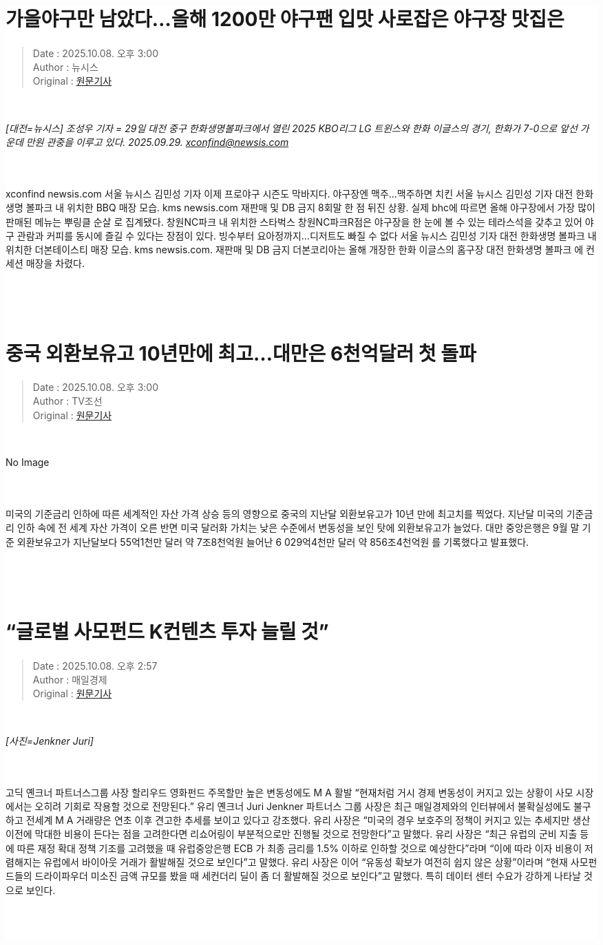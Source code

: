   
# 가을야구만 남았다…올해 1200만 야구팬 입맛 사로잡은 야구장 맛집은  
  
> Date : 2025.10.08. 오후 3:00  
> Author : 뉴시스  
> Original : [원문기사](https://n.news.naver.com/mnews/article/003/0013525321?sid=101)  
<br/>  
  
<img alt="[대전=뉴시스] 조성우 기자 = 29일 대전 중구 한화생명볼파크에서 열린 2025 KBO리그 LG 트윈스와 한화 이글스의 경기, 한화가 7-0으로 앞선 가운데 만원 관중을 이루고 있다.  2025.09.29. xco" class="_LAZY_LOADING _LAZY_LOADING_INIT_HIDE" src="https://imgnews.pstatic.net/image/003/2025/10/08/NISI20250929_0020998947_web_20250929204949_20251008150021573.jpg?type=w860" id="img1" style="display: none;"></img><em class="img_desc">[대전=뉴시스] 조성우 기자 = 29일 대전 중구 한화생명볼파크에서 열린 2025 KBO리그 LG 트윈스와 한화 이글스의 경기, 한화가 7-0으로 앞선 가운데 만원 관중을 이루고 있다.  2025.09.29. xconfind@newsis.com</em>  
<br/><br/>  
  
xconfind newsis.com 서울 뉴시스 김민성 기자 이제 프로야구 시즌도 막바지다.
야구장엔 맥주…맥주하면 치킨 서울 뉴시스 김민성 기자 대전 한화생명 볼파크 내 위치한 BBQ 매장 모습.
kms newsis.com 재판매 및 DB 금지 8회말 한 점 뒤진 상황.
실제 bhc에 따르면 올해 야구장에서 가장 많이 판매된 메뉴는 뿌링클 순살 로 집계됐다.
창원NC파크 내 위치한 스타벅스 창원NC파크R점은 야구장을 한 눈에 볼 수 있는 테라스석을 갖추고 있어 야구 관람과 커피를 동시에 즐길 수 있다는 장점이 있다.
빙수부터 요아정까지…디저트도 빠질 수 없다 서울 뉴시스 김민성 기자 대전 한화생명 볼파크 내 위치한 더본테이스티 매장 모습.
kms newsis.com.
재판매 및 DB 금지 더본코리아는 올해 개장한 한화 이글스의 홈구장 대전 한화생명 볼파크 에 컨세션 매장을 차렸다.  
<br/><br/><br/>  

  
# 중국 외환보유고 10년만에 최고…대만은 6천억달러 첫 돌파  
  
> Date : 2025.10.08. 오후 3:00  
> Author : TV조선  
> Original : [원문기사](https://n.news.naver.com/mnews/article/448/0000562139?sid=101)  
<br/>  
  
No Image  
<br/><br/>  
  
미국의 기준금리 인하에 따른 세계적인 자산 가격 상승 등의 영향으로 중국의 지난달 외환보유고가 10년 만에 최고치를 찍었다.
지난달 미국의 기준금리 인하 속에 전 세계 자산 가격이 오른 반면 미국 달러화 가치는 낮은 수준에서 변동성을 보인 탓에 외환보유고가 늘었다.
대만 중앙은행은 9월 말 기준 외환보유고가 지난달보다 55억1천만 달러 약 7조8천억원 늘어난 6 029억4천만 달러 약 856조4천억원 를 기록했다고 발표했다.  
<br/><br/><br/>  

  
# “글로벌 사모펀드 K컨텐츠 투자 늘릴 것”  
  
> Date : 2025.10.08. 오후 2:57  
> Author : 매일경제  
> Original : [원문기사](https://n.news.naver.com/mnews/article/009/0005570118?sid=101)  
<br/>  
  
<img alt=" [사진=Jenkner Juri]" class="_LAZY_LOADING _LAZY_LOADING_INIT_HIDE" src="https://imgnews.pstatic.net/image/009/2025/10/08/0005570118_001_20251008145709401.jpg?type=w860" id="img1" style="display: none;"></img><em class="img_desc"> [사진=Jenkner Juri]</em>  
<br/><br/>  
  
고딕 옌크너 파트너스그룹 사장 할리우드 영화펀드 주목할만 높은 변동성에도 M A 활발 “현재처럼 거시 경제 변동성이 커지고 있는 상황이 사모 시장에서는 오히려 기회로 작용할 것으로 전망된다.” 유리 옌크너 Juri Jenkner 파트너스 그룹 사장은 최근 매일경제와의 인터뷰에서 불확실성에도 불구하고 전세계 M A 거래량은 연초 이후 견고한 추세를 보이고 있다고 강조했다.
유리 사장은 “미국의 경우 보호주의 정책이 커지고 있는 추세지만 생산 이전에 막대한 비용이 든다는 점을 고려한다면 리쇼어링이 부분적으로만 진행될 것으로 전망한다”고 말했다.
유리 사장은 “최근 유럽의 군비 지출 등에 따른 재정 확대 정책 기조를 고려했을 때 유럽중앙은행 ECB 가 최종 금리를 1.5% 이하로 인하할 것으로 예상한다”라며 “이에 따라 이자 비용이 저렴해지는 유럽에서 바이아웃 거래가 활발해질 것으로 보인다”고 말했다.
유리 사장은 이어 “유동성 확보가 여전히 쉽지 않은 상황”이라며 “현재 사모펀드들의 드라이파우더 미소진 금액 규모를 봤을 때 세컨더리 딜이 좀 더 활발해질 것으로 보인다”고 말했다.
특히 데이터 센터 수요가 강하게 나타날 것으로 보인다.  
<br/><br/><br/>  
